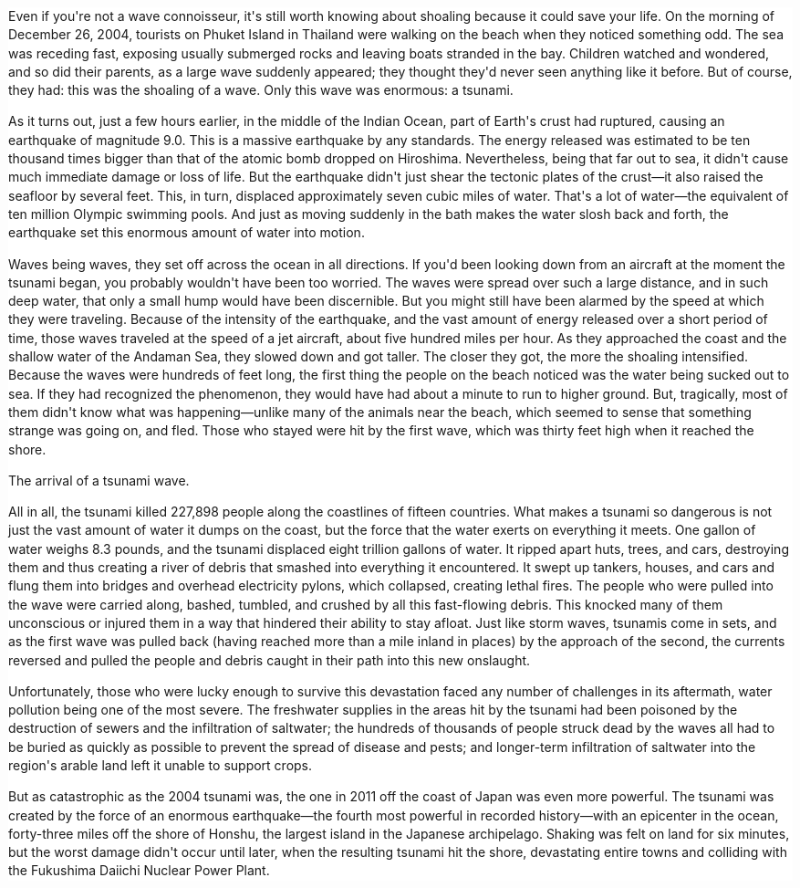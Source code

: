 Even if you're not a wave connoisseur, it's still worth knowing about shoaling because it could save your life. On the morning of December 26, 2004, tourists on Phuket Island in Thailand were walking on the beach when they noticed something odd. The sea was receding fast, exposing usually submerged rocks and leaving boats stranded in the bay. Children watched and wondered, and so did their parents, as a large wave suddenly appeared; they thought they'd never seen anything like it before. But of course, they had: this was the shoaling of a wave. Only this wave was enormous: a tsunami.

As it turns out, just a few hours earlier, in the middle of the Indian Ocean, part of Earth's crust had ruptured, causing an earthquake of magnitude 9.0. This is a massive earthquake by any standards. The energy released was estimated to be ten thousand times bigger than that of the atomic bomb dropped on Hiroshima. Nevertheless, being that far out to sea, it didn't cause much immediate damage or loss of life. But the earthquake didn't just shear the tectonic plates of the crust—it also raised the seafloor by several feet. This, in turn, displaced approximately seven cubic miles of water. That's a lot of water—the equivalent of ten million Olympic swimming pools. And just as moving suddenly in the bath makes the water slosh back and forth, the earthquake set this enormous amount of water into motion.

Waves being waves, they set off across the ocean in all directions. If you'd been looking down from an aircraft at the moment the tsunami began, you probably wouldn't have been too worried. The waves were spread over such a large distance, and in such deep water, that only a small hump would have been discernible. But you might still have been alarmed by the speed at which they were traveling. Because of the intensity of the earthquake, and the vast amount of energy released over a short period of time, those waves traveled at the speed of a jet aircraft, about five hundred miles per hour. As they approached the coast and the shallow water of the Andaman Sea, they slowed down and got taller. The closer they got, the more the shoaling intensified. Because the waves were hundreds of feet long, the first thing the people on the beach noticed was the water being sucked out to sea. If they had recognized the phenomenon, they would have had about a minute to run to higher ground. But, tragically, most of them didn't know what was happening—unlike many of the animals near the beach, which seemed to sense that something strange was going on, and fled. Those who stayed were hit by the first wave, which was thirty feet high when it reached the shore.

The arrival of a tsunami wave.

All in all, the tsunami killed 227,898 people along the coastlines of fifteen countries. What makes a tsunami so dangerous is not just the vast amount of water it dumps on the coast, but the force that the water exerts on everything it meets. One gallon of water weighs 8.3 pounds, and the tsunami displaced eight trillion gallons of water. It ripped apart huts, trees, and cars, destroying them and thus creating a river of debris that smashed into everything it encountered. It swept up tankers, houses, and cars and flung them into bridges and overhead electricity pylons, which collapsed, creating lethal fires. The people who were pulled into the wave were carried along, bashed, tumbled, and crushed by all this fast-flowing debris. This knocked many of them unconscious or injured them in a way that hindered their ability to stay afloat. Just like storm waves, tsunamis come in sets, and as the first wave was pulled back (having reached more than a mile inland in places) by the approach of the second, the currents reversed and pulled the people and debris caught in their path into this new onslaught.

Unfortunately, those who were lucky enough to survive this devastation faced any number of challenges in its aftermath, water pollution being one of the most severe. The freshwater supplies in the areas hit by the tsunami had been poisoned by the destruction of sewers and the infiltration of saltwater; the hundreds of thousands of people struck dead by the waves all had to be buried as quickly as possible to prevent the spread of disease and pests; and longer-term infiltration of saltwater into the region's arable land left it unable to support crops.

But as catastrophic as the 2004 tsunami was, the one in 2011 off the coast of Japan was even more powerful. The tsunami was created by the force of an enormous earthquake—the fourth most powerful in recorded history—with an epicenter in the ocean, forty-three miles off the shore of Honshu, the largest island in the Japanese archipelago. Shaking was felt on land for six minutes, but the worst damage didn't occur until later, when the resulting tsunami hit the shore, devastating entire towns and colliding with the Fukushima Daiichi Nuclear Power Plant.
